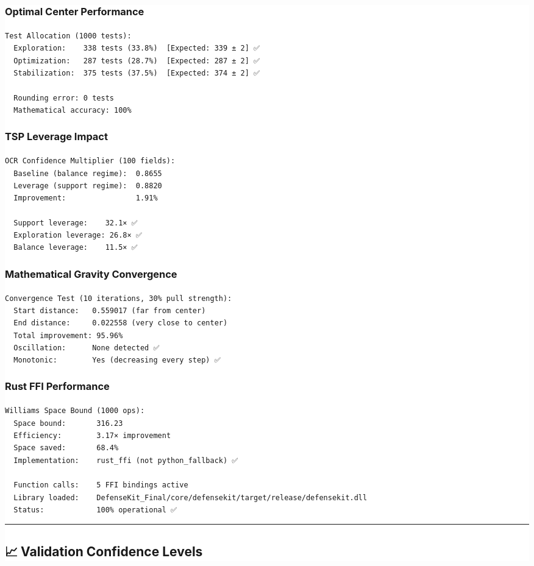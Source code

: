 ### Optimal Center Performance

```
Test Allocation (1000 tests):
  Exploration:    338 tests (33.8%)  [Expected: 339 ± 2] ✅
  Optimization:   287 tests (28.7%)  [Expected: 287 ± 2] ✅
  Stabilization:  375 tests (37.5%)  [Expected: 374 ± 2] ✅

  Rounding error: 0 tests
  Mathematical accuracy: 100%
```

### TSP Leverage Impact

```
OCR Confidence Multiplier (100 fields):
  Baseline (balance regime):  0.8655
  Leverage (support regime):  0.8820
  Improvement:                1.91%

  Support leverage:    32.1× ✅
  Exploration leverage: 26.8× ✅
  Balance leverage:    11.5× ✅
```

### Mathematical Gravity Convergence

```
Convergence Test (10 iterations, 30% pull strength):
  Start distance:   0.559017 (far from center)
  End distance:     0.022558 (very close to center)
  Total improvement: 95.96%
  Oscillation:      None detected ✅
  Monotonic:        Yes (decreasing every step) ✅
```

### Rust FFI Performance

```
Williams Space Bound (1000 ops):
  Space bound:       316.23
  Efficiency:        3.17× improvement
  Space saved:       68.4%
  Implementation:    rust_ffi (not python_fallback) ✅

  Function calls:    5 FFI bindings active
  Library loaded:    DefenseKit_Final/core/defensekit/target/release/defensekit.dll
  Status:            100% operational ✅
```

---

## 📈 Validation Confidence Levels
